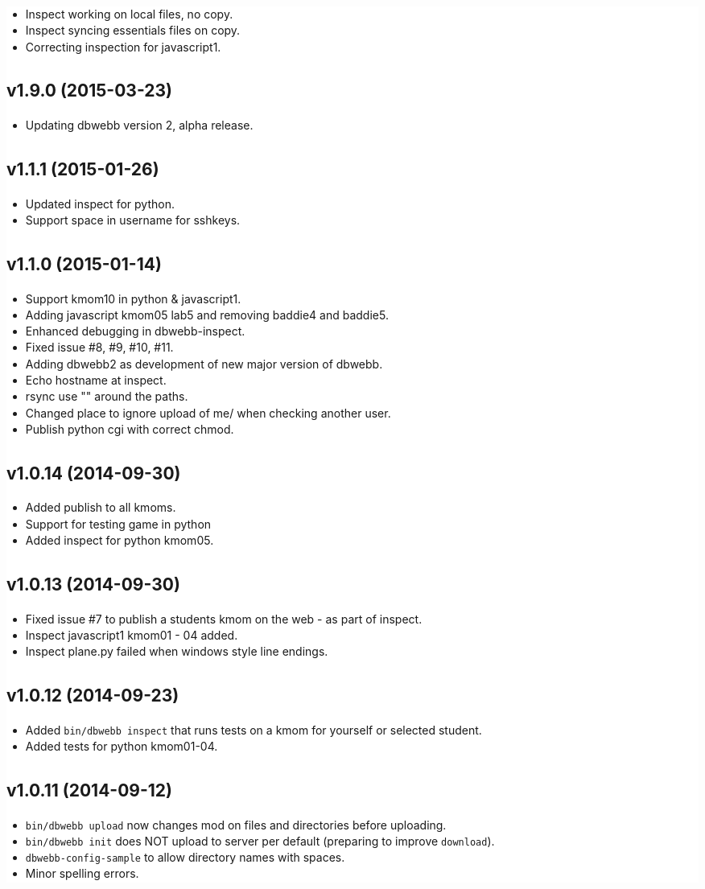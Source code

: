 * Inspect working on local files, no copy.
* Inspect syncing essentials files on copy.
* Correcting inspection for javascript1.


v1.9.0 (2015-03-23)
-------------------

* Updating dbwebb version 2, alpha release.


v1.1.1 (2015-01-26)
-------------------

* Updated inspect for python.
* Support space in username for sshkeys.


v1.1.0 (2015-01-14)
-------------------

* Support kmom10 in python & javascript1.
* Adding javascript kmom05 lab5 and removing baddie4 and baddie5.
* Enhanced debugging in dbwebb-inspect.
* Fixed issue #8, #9, #10, #11.
* Adding dbwebb2 as development of new major version of dbwebb.
* Echo hostname at inspect.
* rsync use "" around the paths.
* Changed place to ignore upload of me/ when checking another user.
* Publish python cgi with correct chmod.


v1.0.14 (2014-09-30)
-------------------

* Added publish to all kmoms.
* Support for testing game in python
* Added inspect for python kmom05.


v1.0.13 (2014-09-30)
-------------------

* Fixed issue #7 to publish a students kmom on the web - as part of inspect.
* Inspect javascript1 kmom01 - 04 added.
* Inspect plane.py failed when windows style line endings.


v1.0.12 (2014-09-23)
-------------------

* Added `bin/dbwebb inspect` that runs tests on a kmom for yourself or selected student.
* Added tests for python kmom01-04.


v1.0.11 (2014-09-12)
-------------------

* `bin/dbwebb upload` now changes mod on files and directories before uploading.
* `bin/dbwebb init` does NOT upload to server per default (preparing to improve `download`).
* `dbwebb-config-sample` to allow directory names with spaces.
* Minor spelling errors.
